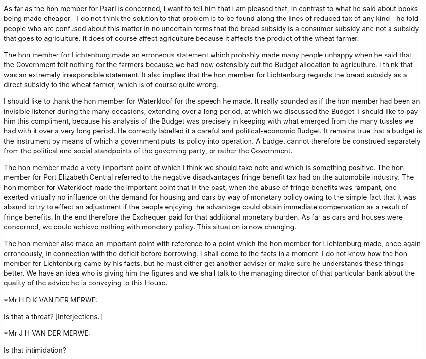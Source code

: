 <p>As far as the hon member for Paarl is concerned, I want to tell him that I am pleased that, in contrast to what he said about books being made cheaper&#x2014;I do not think the solution to that problem is to be found along the lines of reduced tax of any kind&#x2014;he told people who are confused about this matter in no uncertain terms that the bread subsidy is a consumer subsidy and not a subsidy that goes to agriculture. It does of course affect agriculture because it affects the product of the wheat farmer.</p>

<p>The hon member for Lichtenburg made an erroneous statement which probably made many people unhappy when he said that the Government felt nothing for the farmers because we had now ostensibly cut the Budget allocation to agriculture. I think that was an extremely irresponsible statement. It also implies that the hon member for Lichtenburg regards the bread subsidy as a direct <span class="col_3265-3266" refersTo="page_0504"/>subsidy to the wheat farmer, which is of course quite wrong.</p>

<p>I should like to thank the hon member for Waterkloof for the speech he made. It really sounded as if the hon member had been an invisible listener during the many occasions, extending over a long period, at which we discussed the Budget. I should like to pay him this compliment, because his analysis of the Budget was precisely in keeping with what emerged from the many tussles we had with it over a very long period. He correctly labelled it a careful and political-economic Budget. It remains true that a budget is the instrument by means of which a government puts its policy into operation. A budget cannot therefore be construed separately from the political and social standpoints of the governing party, or rather the Government.</p>

<p>The hon member made a very important point of which I think we should take note and which is something positive. The hon member for Port Elizabeth Central referred to the negative disadvantages fringe benefit tax had on the automobile industry. The hon member for Waterkloof made the important point that in the past, when the abuse of fringe benefits was rampant, one exerted virtually no influence on the demand for housing and cars by way of monetary policy owing to the simple fact that it was absurd to try to effect an adjustment if the people enjoying the advantage could obtain immediate compensation as a result of fringe benefits. In the end therefore the Exchequer paid for that additional monetary burden. As far as cars and houses were concerned, we could achieve nothing with monetary policy. This situation is now changing.</p>

<p>The hon member also made an important point with reference to a point which the hon member for Lichtenburg made, once again erroneously, in connection with the deficit before borrowing. I shall come to the facts in a moment. I do not know how the hon member for Lichtenburg came by his facts, but he must either get another adviser or make sure he understands these things better. We have an idea who is giving him the figures and we shall talk to the managing director of that particular bank about the quality of the advice he is conveying to this House.</p>

</speech>

<speech by="#van_der_merwe">

<from>*Mr <person refersTo="hansard_za">H D K VAN DER MERWE</person>:</from>

<p>Is that a threat? [Interjections.]</p>

</speech>

<speech by="#van_der_merwe">

<from>*Mr <person refersTo="hansard_za">J H VAN DER MERWE</person>:</from>

<p>Is that intimidation?</p>

</speech>
